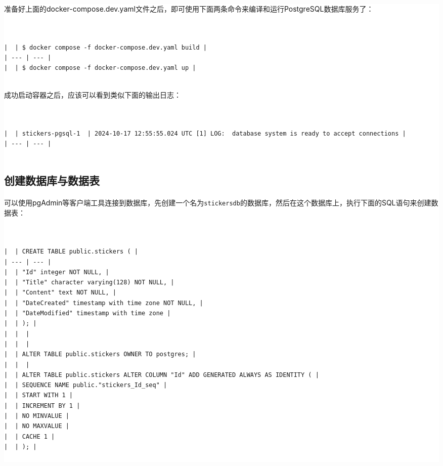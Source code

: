 
准备好上面的docker\-compose.dev.yaml文件之后，即可使用下面两条命令来编译和运行PostgreSQL数据库服务了：



```


|  | $ docker compose -f docker-compose.dev.yaml build |
| --- | --- |
|  | $ docker compose -f docker-compose.dev.yaml up |


```

成功启动容器之后，应该可以看到类似下面的输出日志：



```


|  | stickers-pgsql-1  | 2024-10-17 12:55:55.024 UTC [1] LOG:  database system is ready to accept connections |
| --- | --- |


```

## 创建数据库与数据表


可以使用pgAdmin等客户端工具连接到数据库，先创建一个名为`stickersdb`的数据库，然后在这个数据库上，执行下面的SQL语句来创建数据表：



```


|  | CREATE TABLE public.stickers ( |
| --- | --- |
|  | "Id" integer NOT NULL, |
|  | "Title" character varying(128) NOT NULL, |
|  | "Content" text NOT NULL, |
|  | "DateCreated" timestamp with time zone NOT NULL, |
|  | "DateModified" timestamp with time zone |
|  | ); |
|  |  |
|  |  |
|  | ALTER TABLE public.stickers OWNER TO postgres; |
|  |  |
|  | ALTER TABLE public.stickers ALTER COLUMN "Id" ADD GENERATED ALWAYS AS IDENTITY ( |
|  | SEQUENCE NAME public."stickers_Id_seq" |
|  | START WITH 1 |
|  | INCREMENT BY 1 |
|  | NO MINVALUE |
|  | NO MAXVALUE |
|  | CACHE 1 |
|  | ); |


```
